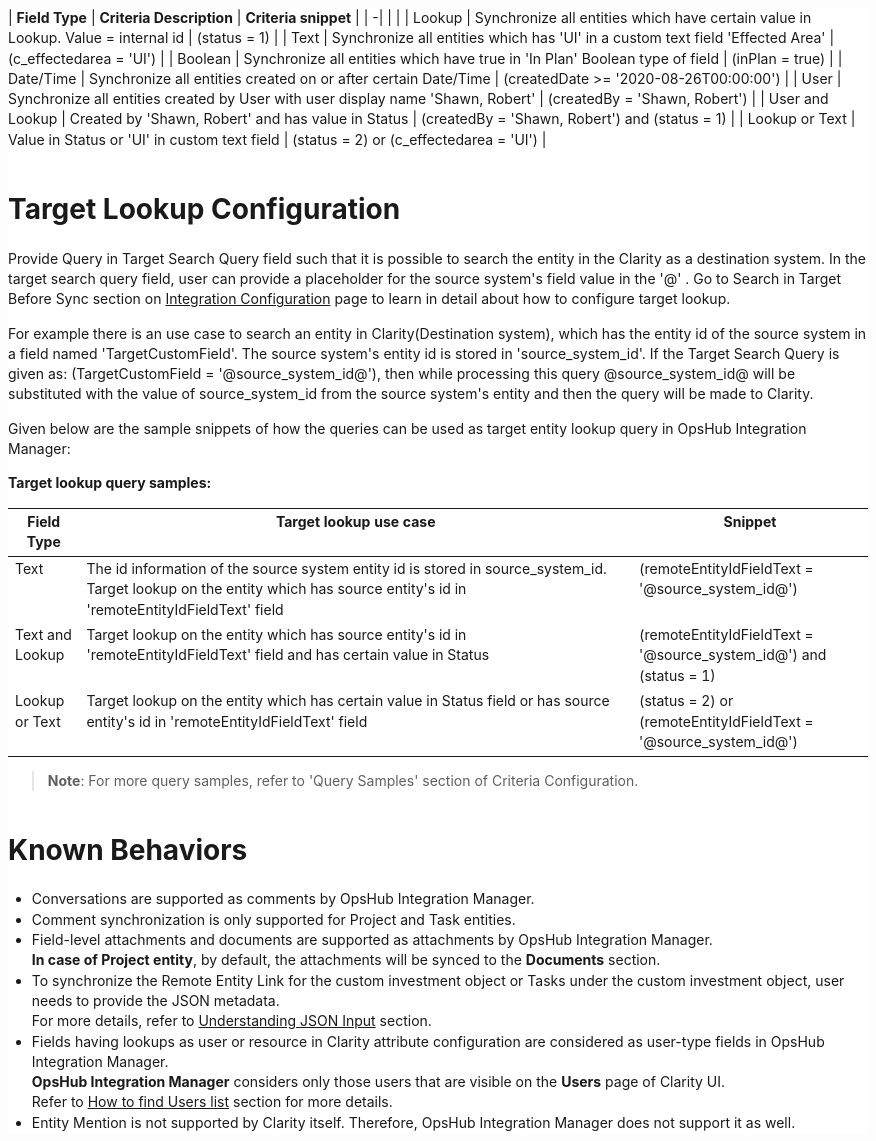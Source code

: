 | **Field Type**       | **Criteria Description**                                                                 | **Criteria snippet**                                |
|                     -|                                                                                          |                                                     |
| Lookup               | Synchronize all entities which have certain value in Lookup. Value = internal id        | (status = 1)                                         |
| Text                 | Synchronize all entities which has 'UI' in a custom text field 'Effected Area'          | (c_effectedarea = 'UI')                              |
| Boolean              | Synchronize all entities which have true in 'In Plan' Boolean type of field             | (inPlan = true)                                      |
| Date/Time            | Synchronize all entities created on or after certain Date/Time                          | (createdDate >= '2020-08-26T00:00:00')               |
| User                 | Synchronize all entities created by User with user display name 'Shawn, Robert'         | (createdBy = 'Shawn, Robert')                        |
| User and Lookup      | Created by 'Shawn, Robert' and has value in Status                                      | (createdBy = 'Shawn, Robert') and (status = 1)       |
| Lookup or Text       | Value in Status or 'UI' in custom text field                                            | (status = 2) or (c_effectedarea = 'UI')              |

# Target Lookup Configuration

Provide Query in Target Search Query field such that it is possible to search the entity in the Clarity as a destination system. In the target search query field, user can provide a placeholder for the source system's field value in the '@' . Go to Search in Target Before Sync section on  [Integration Configuration](../integrate/integration-configuration.md) page to learn in detail about how to configure target lookup.

For example there is an use case to search an entity in Clarity(Destination system), which has the entity id of the source system in a field named 'TargetCustomField'. The source system's entity id is stored in 'source_system_id'. If the Target Search Query is given as: (TargetCustomField = '@source_system_id@'), then while processing this query @source_system_id@ will be substituted with the value of source_system_id from the source system's entity and then the query will be made to Clarity.

Given below are the sample snippets of how the queries can be used as target entity lookup query in OpsHub Integration Manager:

**Target lookup query samples:**

| **Field Type**     | **Target lookup use case**                                                                                          | **Snippet**                                                |
|      --|                                       -|                    -|
| Text               | The id information of the source system entity id is stored in source_system_id. Target lookup on the entity which has source entity's id in 'remoteEntityIdFieldText' field                 | (remoteEntityIdFieldText = '@source_system_id@')            |
| Text and Lookup    | Target lookup on the entity which has source entity's id in 'remoteEntityIdFieldText' field and has certain value in Status   | (remoteEntityIdFieldText = '@source_system_id@') and (status = 1) |
| Lookup or Text     | Target lookup on the entity which has certain value in Status field or has source entity's id in 'remoteEntityIdFieldText' field | (status = 2) or (remoteEntityIdFieldText = '@source_system_id@') |

> **Note**: For more query samples, refer to 'Query Samples' section of Criteria Configuration.


# Known Behaviors

* Conversations are supported as comments by OpsHub Integration Manager.
* Comment synchronization is only supported for Project and Task entities.
* Field-level attachments and documents are supported as attachments by OpsHub Integration Manager.  
  **In case of Project entity**, by default, the attachments will be synced to the **Documents** section.
* To synchronize the Remote Entity Link for the custom investment object or Tasks under the custom investment object, user needs to provide the JSON metadata.  
  For more details, refer to [Understanding JSON Input](#understanding-json-input) section.
* Fields having lookups as user or resource in Clarity attribute configuration are considered as user-type fields in OpsHub Integration Manager.  
  **OpsHub Integration Manager** considers only those users that are visible on the **Users** page of Clarity UI.  
  Refer to [How to find Users list](#how-to-find-users-list) section for more details.
* Entity Mention is not supported by Clarity itself. Therefore, OpsHub Integration Manager does not support it as well.
